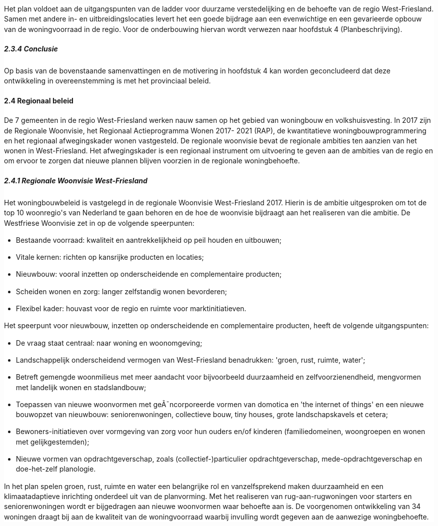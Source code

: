 Het plan voldoet aan de uitgangspunten van de ladder voor duurzame verstedelijking en de behoefte van de regio West\-Friesland. Samen met andere in\- en uitbreidingslocaties levert het een goede bijdrage aan een evenwichtige en een gevarieerde opbouw van de woningvoorraad in de regio. Voor de onderbouwing hiervan wordt verwezen naar hoofdstuk 4 (Planbeschrijving).

##### 2\.3\.4 Conclusie

Op basis van de bovenstaande samenvattingen en de motivering in hoofdstuk 4 kan worden geconcludeerd dat deze ontwikkeling in overeenstemming is met het provinciaal beleid.

#### 2\.4 Regionaal beleid

De 7 gemeenten in de regio West\-Friesland werken nauw samen op het gebied van woningbouw en volkshuisvesting. In 2017 zijn de Regionale Woonvisie, het Regionaal Actieprogramma Wonen 2017\- 2021 (RAP), de kwantitatieve woningbouwprogrammering en het regionaal afwegingskader wonen vastgesteld. De regionale woonvisie bevat de regionale ambities ten aanzien van het wonen in West\-Friesland. Het afwegingskader is een regionaal instrument om uitvoering te geven aan de ambities van de regio en om ervoor te zorgen dat nieuwe plannen blijven voorzien in de regionale woningbehoefte.

##### 2\.4\.1 Regionale Woonvisie West\-Friesland

Het woningbouwbeleid is vastgelegd in de regionale Woonvisie West\-Friesland 2017\. Hierin is de ambitie uitgesproken om tot de top 10 woonregio's van Nederland te gaan behoren en de hoe de woonvisie bijdraagt aan het realiseren van die ambitie. De Westfriese Woonvisie zet in op de volgende speerpunten:

* Bestaande voorraad: kwaliteit en aantrekkelijkheid op peil houden en uitbouwen;

* Vitale kernen: richten op kansrijke producten en locaties;

* Nieuwbouw: vooral inzetten op onderscheidende en complementaire producten;

* Scheiden wonen en zorg: langer zelfstandig wonen bevorderen;

* Flexibel kader: houvast voor de regio en ruimte voor marktinitiatieven.

Het speerpunt voor nieuwbouw, inzetten op onderscheidende en complementaire producten, heeft de volgende uitgangspunten:

* De vraag staat centraal: naar woning en woonomgeving;

* Landschappelijk onderscheidend vermogen van West\-Friesland benadrukken: 'groen, rust, ruimte, water';

* Betreft gemengde woonmilieus met meer aandacht voor bijvoorbeeld duurzaamheid en zelfvoorzienendheid, mengvormen met landelijk wonen en stadslandbouw;

* Toepassen van nieuwe woonvormen met geÃ¯ncorporeerde vormen van domotica en 'the internet of things' en een nieuwe bouwopzet van nieuwbouw: seniorenwoningen, collectieve bouw, tiny houses, grote landschapskavels et cetera;

* Bewoners\-initiatieven over vormgeving van zorg voor hun ouders en/of kinderen (familiedomeinen, woongroepen en wonen met gelijkgestemden);

* Nieuwe vormen van opdrachtgeverschap, zoals (collectief\-)particulier opdrachtgeverschap, mede\-opdrachtgeverschap en doe\-het\-zelf planologie.

In het plan spelen groen, rust, ruimte en water een belangrijke rol en vanzelfsprekend maken duurzaamheid en een klimaatadaptieve inrichting onderdeel uit van de planvorming. Met het realiseren van rug\-aan\-rugwoningen voor starters en seniorenwoningen wordt er bijgedragen aan nieuwe woonvormen waar behoefte aan is. De voorgenomen ontwikkeling van 34 woningen draagt bij aan de kwaliteit van de woningvoorraad waarbij invulling wordt gegeven aan de aanwezige woningbehoefte.

